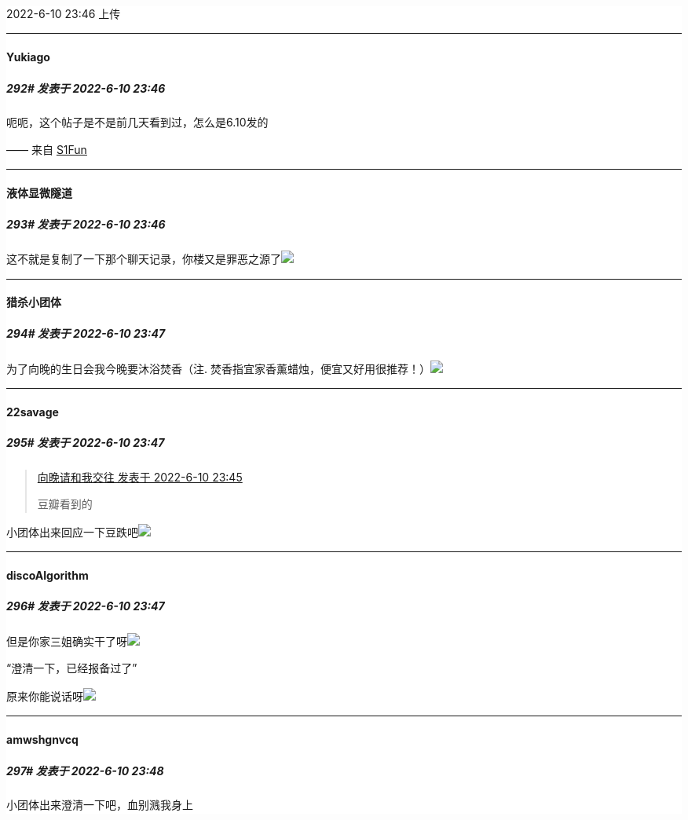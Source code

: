 2022-6-10 23:46 上传

*****

####  Yukiago  
##### 292#       发表于 2022-6-10 23:46

呃呃，这个帖子是不是前几天看到过，怎么是6.10发的

—— 来自 [S1Fun](https://s1fun.koalcat.com)

*****

####  液体显微隧道  
##### 293#       发表于 2022-6-10 23:46

这不就是复制了一下那个聊天记录，你楼又是罪恶之源了<img src="https://static.saraba1st.com/image/smiley/face2017/020.png" referrerpolicy="no-referrer">

*****

####  猎杀小团体  
##### 294#       发表于 2022-6-10 23:47

为了向晚的生日会我今晚要沐浴焚香（注. 焚香指宜家香薰蜡烛，便宜又好用很推荐！）<img src="https://static.saraba1st.com/image/smiley/face2017/074.png" referrerpolicy="no-referrer">

*****

####  22savage  
##### 295#       发表于 2022-6-10 23:47

<blockquote><a href="httphttps://bbs.saraba1st.com/2b/forum.php?mod=redirect&amp;goto=findpost&amp;pid=56214331&amp;ptid=2074554" target="_blank">向晚请和我交往 发表于 2022-6-10 23:45</a>

豆瓣看到的</blockquote>
小团体出来回应一下豆跌吧<img src="https://static.saraba1st.com/image/smiley/face2017/001.png" referrerpolicy="no-referrer">

*****

####  discoAlgorithm  
##### 296#       发表于 2022-6-10 23:47

但是你家三姐确实干了呀<img src="https://static.saraba1st.com/image/smiley/face2017/066.png" referrerpolicy="no-referrer">

“澄清一下，已经报备过了”

原来你能说话呀<img src="https://static.saraba1st.com/image/smiley/face2017/066.png" referrerpolicy="no-referrer">

*****

####  amwshgnvcq  
##### 297#       发表于 2022-6-10 23:48

小团体出来澄清一下吧，血别溅我身上
